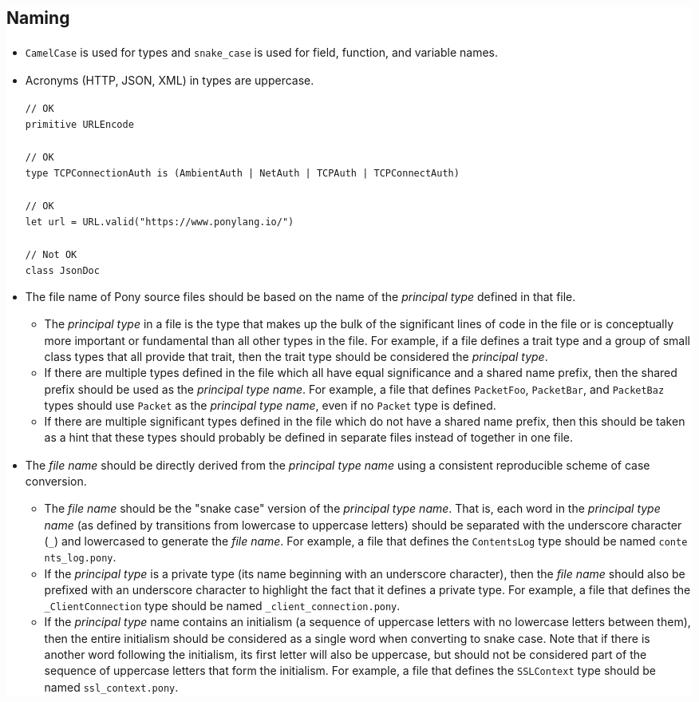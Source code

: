 ```pony
```

## Naming

- `CamelCase` is used for types and `snake_case` is used for field, function, and variable names.

- Acronyms (HTTP, JSON, XML) in types are uppercase.

  ```pony
  // OK
  primitive URLEncode

  // OK
  type TCPConnectionAuth is (AmbientAuth | NetAuth | TCPAuth | TCPConnectAuth)

  // OK
  let url = URL.valid("https://www.ponylang.io/")

  // Not OK
  class JsonDoc
  ```

- The file name of Pony source files should be based on the name of the *principal type* defined in that file.
  - The *principal type* in a file is the type that makes up the bulk of the significant lines of code in the file or is conceptually more important or fundamental than all other types in the file. For example, if a file defines a trait type and a group of small class types that all provide that trait, then the trait type should be considered the *principal type*.
  - If there are multiple types defined in the file which all have equal significance and a shared name prefix, then the shared prefix should be used as the *principal type name*. For example, a file that defines `PacketFoo`, `PacketBar`, and `PacketBaz` types should use `Packet` as the *principal type name*, even if no `Packet` type is defined.
  - If there are multiple significant types defined in the file which do not have a shared name prefix, then this should be taken as a hint that these types should probably be defined in separate files instead of together in one file.
- The *file name* should be directly derived from the *principal type name* using a consistent reproducible scheme of case conversion.
  - The *file name* should be the "snake case" version of the *principal type name*. That is, each word in the *principal type name* (as defined by transitions from lowercase to uppercase letters) should be separated with the underscore character (`_`) and lowercased to generate the *file name*. For example, a file that defines the `ContentsLog` type should be named `contents_log.pony`.
  - If the *principal type* is a private type (its name beginning with an underscore character), then the *file name* should also be prefixed with an underscore character to highlight the fact that it defines a private type. For example, a file that defines the `_ClientConnection` type should be named `_client_connection.pony`.
  - If the *principal type* name contains an initialism (a sequence of uppercase letters with no lowercase letters between them), then the entire initialism should be considered as a single word when converting to snake case. Note that if there is another word following the initialism, its first letter will also be uppercase, but should not be considered part of the sequence of uppercase letters that form the initialism. For example, a file that defines the `SSLContext` type should be named `ssl_context.pony`.
